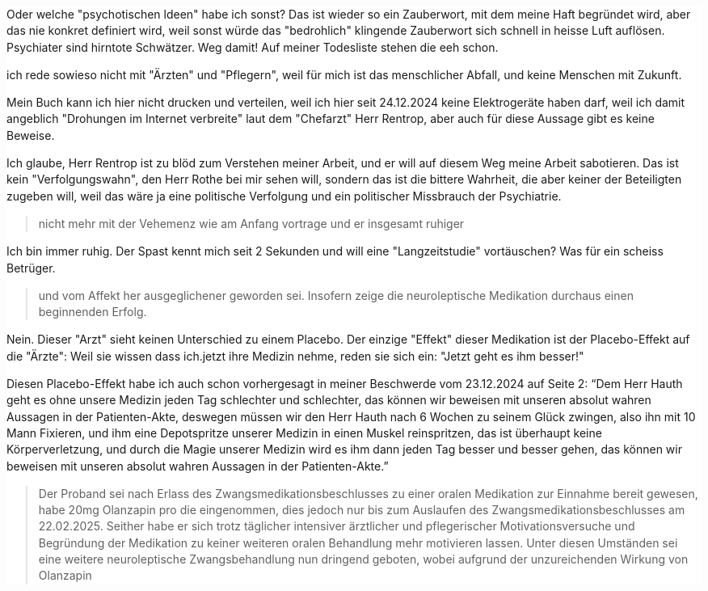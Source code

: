 Oder welche "psychotischen ldeen" habe ich sonst? Das ist wieder so ein Zauberwort, mit dem meine Haft begründet wird, aber das nie konkret definiert wird, weil sonst würde das "bedrohlich" klingende Zauberwort sich schnell in heisse Luft auflösen. Psychiater sind hirntote Schwätzer. Weg damit! Auf meiner Todesliste stehen die eeh schon.

ich rede sowieso nicht mit "Ärzten" und "Pflegern", weil für mich ist das menschlicher Abfall, und keine Menschen mit Zukunft.

Mein Buch kann ich hier nicht drucken und verteilen, weil ich hier seit 24.12.2024 keine Elektrogeräte haben darf, weil ich damit angeblich "Drohungen im Internet verbreite" laut dem "Chefarzt" Herr Rentrop, aber auch für diese Aussage gibt es keine Beweise.

Ich glaube, Herr Rentrop ist zu blöd zum Verstehen meiner Arbeit, und er will auf diesem Weg meine Arbeit sabotieren. Das ist kein "Verfolgungswahn", den Herr Rothe bei mir sehen will, sondern das ist die bittere Wahrheit, die aber keiner der Beteiligten zugeben will, weil das wäre ja eine politische Verfolgung und ein politischer Missbrauch der Psychiatrie.


<blockquote>


nicht mehr mit der Vehemenz wie am Anfang vortrage und er insgesamt ruhiger


</blockquote>


Ich bin immer ruhig.
Der Spast kennt mich seit 2 Sekunden
und will eine "Langzeitstudie" vortäuschen?
Was für ein scheiss Betrüger.


<blockquote>


und vom Affekt her ausgeglichener geworden sei. Insofern zeige die
neuroleptische Medikation durchaus einen beginnenden Erfolg.


</blockquote>


Nein.
Dieser "Arzt" sieht keinen Unterschied zu einem Placebo.
Der einzige "Effekt" dieser Medikation ist der Placebo-Effekt auf die "Ärzte":
Weil sie wissen dass ich.jetzt ihre Medizin nehme, reden sie sich ein: "Jetzt geht es ihm besser!"

Diesen Placebo-Effekt habe ich auch schon vorhergesagt in meiner Beschwerde vom 23.12.2024 auf Seite 2: “Dem Herr Hauth geht es ohne unsere Medizin jeden Tag schlechter und schlechter, das können wir beweisen mit unseren absolut wahren Aussagen in der Patienten-Akte, deswegen müssen wir den Herr Hauth nach 6 Wochen zu seinem Glück zwingen, also ihn mit 10 Mann Fixieren, und ihm eine Depotspritze unserer Medizin in einen Muskel reinspritzen, das ist überhaupt keine Körperverletzung, und durch die Magie unserer Medizin wird es ihm dann jeden Tag besser und besser gehen, das können wir beweisen mit unseren absolut wahren Aussagen in der Patienten-Akte.”


<blockquote>


Der Proband sei
nach Erlass des Zwangsmedikationsbeschlusses zu einer oralen Medikation zur
Einnahme bereit gewesen, habe 20mg Olanzapin pro die eingenommen, dies
jedoch nur bis zum Auslaufen des Zwangsmedikationsbeschlusses am
22.02.2025. Seither habe er sich trotz täglicher intensiver ärztlicher und
pflegerischer Motivationsversuche und Begründung der Medikation zu keiner
weiteren oralen Behandlung mehr motivieren lassen. Unter diesen Umständen sei
eine weitere neuroleptische Zwangsbehandlung nun dringend geboten, wobei
aufgrund der unzureichenden Wirkung von Olanzapin
